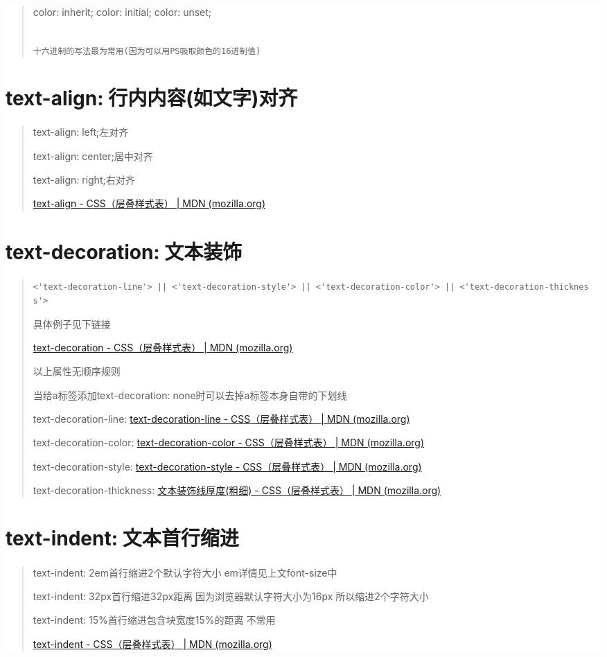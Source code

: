 > color: inherit;
> color: initial;
> color: unset;
> ```
>
> 十六进制的写法最为常用(因为可以用PS吸取颜色的16进制值)

# text-align: 行内内容(如文字)对齐

> text-align: left;左对齐
>
> text-align: center;居中对齐
>
> text-align: right;右对齐
>
> [text-align - CSS（层叠样式表） | MDN (mozilla.org)](https://developer.mozilla.org/zh-CN/docs/Web/CSS/text-align)

# text-decoration: 文本装饰

> ```
> <'text-decoration-line'> || <'text-decoration-style'> || <'text-decoration-color'> || <'text-decoration-thickness'>
> ```
>
> 具体例子见下链接
>
> [text-decoration - CSS（层叠样式表） | MDN (mozilla.org)](https://developer.mozilla.org/zh-CN/docs/Web/CSS/text-decoration)
>
> 以上属性无顺序规则
>
> 当给a标签添加text-decoration: none时可以去掉a标签本身自带的下划线
>
> text-decoration-line: [text-decoration-line - CSS（层叠样式表） | MDN (mozilla.org)](https://developer.mozilla.org/zh-CN/docs/Web/CSS/text-decoration-line)
>
> text-decoration-color: [text-decoration-color - CSS（层叠样式表） | MDN (mozilla.org)](https://developer.mozilla.org/zh-CN/docs/Web/CSS/text-decoration-color)
>
> text-decoration-style: [text-decoration-style - CSS（层叠样式表） | MDN (mozilla.org)](https://developer.mozilla.org/zh-CN/docs/Web/CSS/text-decoration-style)
>
> text-decoration-thickness: [文本装饰线厚度(粗细) - CSS（层叠样式表） | MDN (mozilla.org)](https://developer.mozilla.org/zh-CN/docs/Web/CSS/text-decoration-thickness)

# text-indent: 文本首行缩进

> text-indent: 2em首行缩进2个默认字符大小 em详情见上文font-size中
>
> text-indent: 32px首行缩进32px距离 因为浏览器默认字符大小为16px 所以缩进2个字符大小
>
> text-indent: 15%首行缩进包含块宽度15%的距离 不常用
>
> [text-indent - CSS（层叠样式表） | MDN (mozilla.org)](https://developer.mozilla.org/zh-CN/docs/Web/CSS/text-indent)
